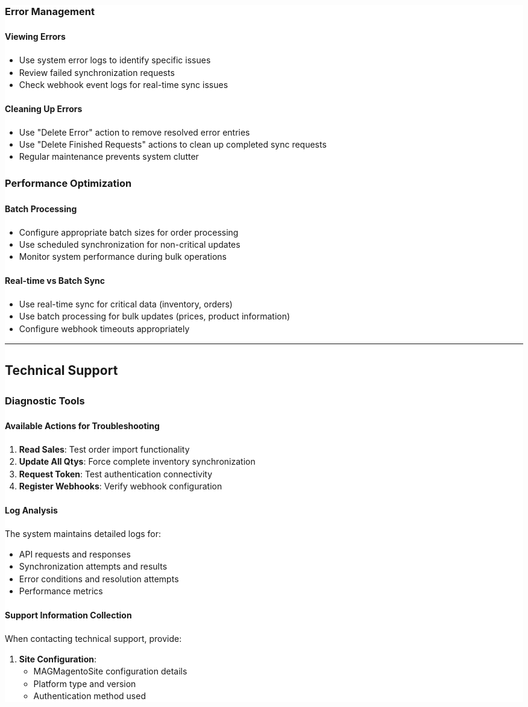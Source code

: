 ### Error Management

#### Viewing Errors
- Use system error logs to identify specific issues
- Review failed synchronization requests
- Check webhook event logs for real-time sync issues

#### Cleaning Up Errors
- Use "Delete Error" action to remove resolved error entries
- Use "Delete Finished Requests" actions to clean up completed sync requests
- Regular maintenance prevents system clutter

### Performance Optimization

#### Batch Processing
- Configure appropriate batch sizes for order processing
- Use scheduled synchronization for non-critical updates
- Monitor system performance during bulk operations

#### Real-time vs Batch Sync
- Use real-time sync for critical data (inventory, orders)
- Use batch processing for bulk updates (prices, product information)
- Configure webhook timeouts appropriately

---

## Technical Support

### Diagnostic Tools

#### Available Actions for Troubleshooting

1. **Read Sales**: Test order import functionality
2. **Update All Qtys**: Force complete inventory synchronization
3. **Request Token**: Test authentication connectivity
4. **Register Webhooks**: Verify webhook configuration

#### Log Analysis

The system maintains detailed logs for:
- API requests and responses
- Synchronization attempts and results
- Error conditions and resolution attempts
- Performance metrics

#### Support Information Collection

When contacting technical support, provide:

1. **Site Configuration**: 
   - MAGMagentoSite configuration details
   - Platform type and version
   - Authentication method used
